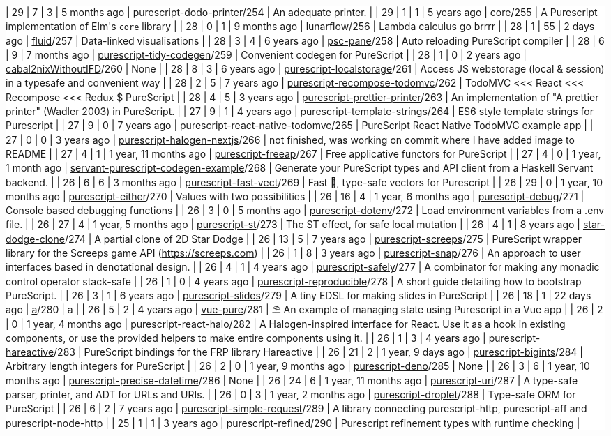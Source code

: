 | 29 | 7 | 3 | 5 months ago | [purescript-dodo-printer](https://github.com/natefaubion/purescript-dodo-printer)/254 | An adequate printer. |
| 29 | 1 | 1 | 5 years ago | [core](https://github.com/pselm/core)/255 | A Purescript implementation of Elm's `core` library |
| 28 | 0 | 1 | 9 months ago | [lunarflow](https://github.com/lunarcast/lunarflow)/256 | Lambda calculus go brrrr |
| 28 | 1 | 55 | 2 days ago | [fluid](https://github.com/explorable-viz/fluid)/257 | Data-linked visualisations |
| 28 | 3 | 4 | 6 years ago | [psc-pane](https://github.com/anttih/psc-pane)/258 | Auto reloading PureScript compiler |
| 28 | 6 | 9 | 7 months ago | [purescript-tidy-codegen](https://github.com/natefaubion/purescript-tidy-codegen)/259 | Convenient codegen for PureScript |
| 28 | 1 | 0 | 2 years ago | [cabal2nixWithoutIFD](https://github.com/cdepillabout/cabal2nixWithoutIFD)/260 | None |
| 28 | 8 | 3 | 6 years ago | [purescript-localstorage](https://github.com/eskimor/purescript-localstorage)/261 | Access JS webstorage (local & session) in a typesafe and convenient way |
| 28 | 2 | 5 | 7 years ago | [purescript-recompose-todomvc](https://github.com/ecliptic/purescript-recompose-todomvc)/262 | TodoMVC <<< React <<< Recompose <<< Redux $ PureScript |
| 28 | 4 | 5 | 3 years ago | [purescript-prettier-printer](https://github.com/paulyoung/purescript-prettier-printer)/263 | An implementation of "A prettier printer" (Wadler 2003) in PureScript. |
| 27 | 9 | 1 | 4 years ago | [purescript-template-strings](https://github.com/purescripters/purescript-template-strings)/264 | ES6 style template strings for Purescript |
| 27 | 9 | 0 | 7 years ago | [purescript-react-native-todomvc](https://github.com/hoodunit/purescript-react-native-todomvc)/265 | PureScript React Native TodoMVC example app |
| 27 | 0 | 0 | 3 years ago | [purescript-halogen-nextjs](https://github.com/srghma/purescript-halogen-nextjs)/266 | not finished, was working on commit where I have added image to README |
| 27 | 4 | 1 | 1 year, 11 months ago | [purescript-freeap](https://github.com/ethul/purescript-freeap)/267 | Free applicative functors for PureScript |
| 27 | 4 | 0 | 1 year, 1 month ago | [servant-purescript-codegen-example](https://github.com/dnikolovv/servant-purescript-codegen-example)/268 | Generate your PureScript types and API client from a Haskell Servant backend. |
| 26 | 6 | 6 | 3 months ago | [purescript-fast-vect](https://github.com/sigma-andex/purescript-fast-vect)/269 | Fast 🐆, type-safe vectors for Purescript |
| 26 | 29 | 0 | 1 year, 10 months ago | [purescript-either](https://github.com/purescript/purescript-either)/270 | Values with two possibilities |
| 26 | 16 | 4 | 1 year, 6 months ago | [purescript-debug](https://github.com/garyb/purescript-debug)/271 | Console based debugging functions |
| 26 | 3 | 0 | 5 months ago | [purescript-dotenv](https://github.com/nsaunders/purescript-dotenv)/272 | Load environment variables from a .env file. |
| 26 | 27 | 4 | 1 year, 5 months ago | [purescript-st](https://github.com/purescript/purescript-st)/273 | The ST effect, for safe local mutation |
| 26 | 4 | 1 | 8 years ago | [star-dodge-clone](https://github.com/paf31/star-dodge-clone)/274 | A partial clone of 2D Star Dodge |
| 26 | 13 | 5 | 7 years ago | [purescript-screeps](https://github.com/hoodunit/purescript-screeps)/275 | PureScript wrapper library for the Screeps game API (https://screeps.com) |
| 26 | 1 | 8 | 3 years ago | [purescript-snap](https://github.com/mcneissue/purescript-snap)/276 | An approach to user interfaces based in denotational design. |
| 26 | 4 | 1 | 4 years ago | [purescript-safely](https://github.com/paf31/purescript-safely)/277 | A combinator for making any monadic control operator stack-safe |
| 26 | 1 | 0 | 4 years ago | [purescript-reproducible](https://github.com/tmountain/purescript-reproducible)/278 | A short guide detailing how to bootstrap PureScript. |
| 26 | 3 | 1 | 6 years ago | [purescript-slides](https://github.com/soupi/purescript-slides)/279 | A tiny EDSL for making slides in PureScript |
| 26 | 18 | 1 | 22 days ago | [a](https://github.com/purpleblueslime/a)/280 | a |
| 26 | 5 | 2 | 4 years ago | [vue-pure](https://github.com/sliptype/vue-pure)/281 | ⛱ An example of managing state using Purescript in a Vue app |
| 26 | 2 | 0 | 1 year, 4 months ago | [purescript-react-halo](https://github.com/robertdp/purescript-react-halo)/282 | A Halogen-inspired interface for React. Use it as a hook in existing components, or use the provided helpers to make entire components using it. |
| 26 | 1 | 3 | 4 years ago | [purescript-hareactive](https://github.com/funkia/purescript-hareactive)/283 | PureScript bindings for the FRP library Hareactive |
| 26 | 21 | 2 | 1 year, 9 days ago | [purescript-bigints](https://github.com/purescript-contrib/purescript-bigints)/284 | Arbitrary length integers for PureScript |
| 26 | 2 | 0 | 1 year, 9 months ago | [purescript-deno](https://github.com/njaremko/purescript-deno)/285 | None |
| 26 | 3 | 6 | 1 year, 10 months ago | [purescript-precise-datetime](https://github.com/awakesecurity/purescript-precise-datetime)/286 | None |
| 26 | 24 | 6 | 1 year, 11 months ago | [purescript-uri](https://github.com/purescript-contrib/purescript-uri)/287 | A type-safe parser, printer, and ADT for URLs and URIs. |
| 26 | 0 | 3 | 1 year, 2 months ago | [purescript-droplet](https://github.com/easafe/purescript-droplet)/288 | Type-safe ORM for PureScript |
| 26 | 6 | 2 | 7 years ago | [purescript-simple-request](https://github.com/Thimoteus/purescript-simple-request)/289 | A library connecting purescript-http, purescript-aff and purescript-node-http |
| 25 | 1 | 1 | 3 years ago | [purescript-refined](https://github.com/danieljharvey/purescript-refined)/290 | Purescript refinement types with runtime checking |